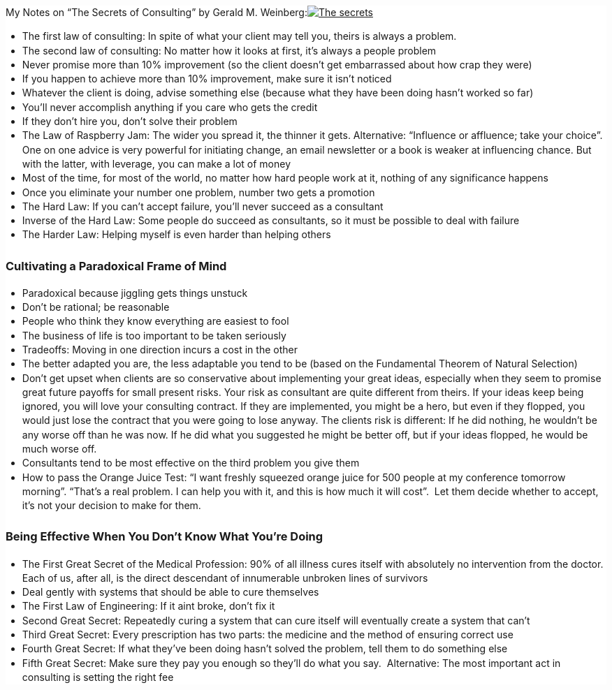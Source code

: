 My Notes on “The Secrets of Consulting” by Gerald M. Weinberg:[![The secrets](https://www.marketingfirst.co.nz/storage/2009/03/The-secrets.jpg)](http://www.amazon.com/gp/product/0932633013/ref=as_li_tl?ie=UTF8&camp=1789&creative=9325&creativeASIN=0932633013&linkCode=as2&tag=lovebusinessbooks-20&linkId=R7XDJKDK524W2HFU)

*   The first law of consulting: In spite of what your client may tell you, theirs is always a problem.
*   The second law of consulting: No matter how it looks at first, it’s always a people problem
*   Never promise more than 10% improvement (so the client doesn’t get embarrassed about how crap they were)
*   If you happen to achieve more than 10% improvement, make sure it isn’t noticed
*   Whatever the client is doing, advise something else (because what they have been doing hasn’t worked so far)
*   You’ll never accomplish anything if you care who gets the credit
*   If they don’t hire you, don’t solve their problem
*   The Law of Raspberry Jam: The wider you spread it, the thinner it gets. Alternative: “Influence or affluence; take your choice”. One on one advice is very powerful for initiating change, an email newsletter or a book is weaker at influencing chance. But with the latter, with leverage, you can make a lot of money
*   Most of the time, for most of the world, no matter how hard people work at it, nothing of any significance happens
*   Once you eliminate your number one problem, number two gets a promotion
*   The Hard Law: If you can’t accept failure, you’ll never succeed as a consultant
*   Inverse of the Hard Law: Some people do succeed as consultants, so it must be possible to deal with failure
*   The Harder Law: Helping myself is even harder than helping others



### Cultivating a Paradoxical Frame of Mind

*   Paradoxical because jiggling gets things unstuck
*   Don’t be rational; be reasonable
*   People who think they know everything are easiest to fool
*   The business of life is too important to be taken seriously
*   Tradeoffs: Moving in one direction incurs a cost in the other
*   The better adapted you are, the less adaptable you tend to be (based on the Fundamental Theorem of Natural Selection)
*   Don’t get upset when clients are so conservative about implementing your great ideas, especially when they seem to promise great future payoffs for small present risks. Your risk as consultant are quite different from theirs. If your ideas keep being ignored, you will love your consulting contract. If they are implemented, you might be a hero, but even if they flopped, you would just lose the contract that you were going to lose anyway. The clients risk is different: If he did nothing, he wouldn’t be any worse off than he was now. If he did what you suggested he might be better off, but if your ideas flopped, he would be much worse off.
*   Consultants tend to be most effective on the third problem you give them
*   How to pass the Orange Juice Test: “I want freshly squeezed orange juice for 500 people at my conference tomorrow morning”. “That’s a real problem. I can help you with it, and this is how much it will cost”.  Let them decide whether to accept, it’s not your decision to make for them.

### Being Effective When You Don’t Know What You’re Doing

*   The First Great Secret of the Medical Profession: 90% of all illness cures itself with absolutely no intervention from the doctor. Each of us, after all, is the direct descendant of innumerable unbroken lines of survivors
*   Deal gently with systems that should be able to cure themselves
*   The First Law of Engineering: If it aint broke, don’t fix it
*   Second Great Secret: Repeatedly curing a system that can cure itself will eventually create a system that can’t
*   Third Great Secret: Every prescription has two parts: the medicine and the method of ensuring correct use
*   Fourth Great Secret: If what they’ve been doing hasn’t solved the problem, tell them to do something else
*   Fifth Great Secret: Make sure they pay you enough so they’ll do what you say.  Alternative: The most important act in consulting is setting the right fee